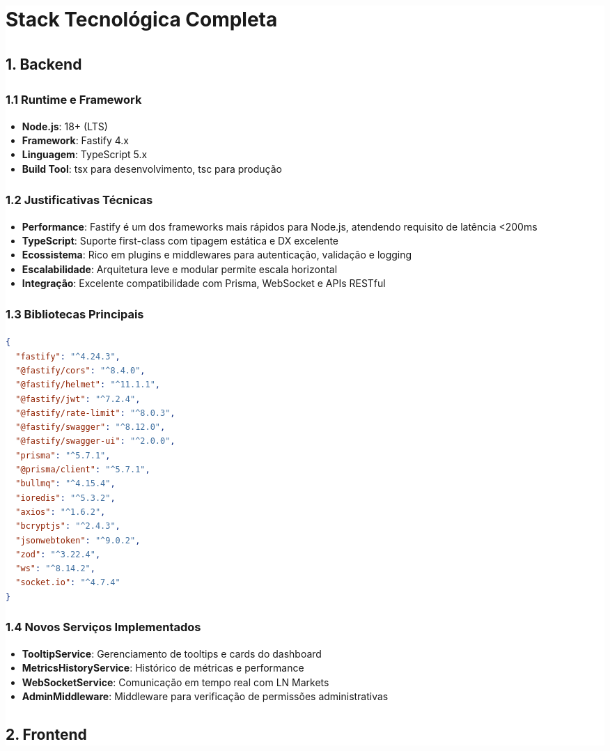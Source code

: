 # Stack Tecnológica Completa

## 1. Backend

### 1.1 Runtime e Framework
- **Node.js**: 18+ (LTS)
- **Framework**: Fastify 4.x
- **Linguagem**: TypeScript 5.x
- **Build Tool**: tsx para desenvolvimento, tsc para produção

### 1.2 Justificativas Técnicas
- **Performance**: Fastify é um dos frameworks mais rápidos para Node.js, atendendo requisito de latência <200ms
- **TypeScript**: Suporte first-class com tipagem estática e DX excelente
- **Ecossistema**: Rico em plugins e middlewares para autenticação, validação e logging
- **Escalabilidade**: Arquitetura leve e modular permite escala horizontal
- **Integração**: Excelente compatibilidade com Prisma, WebSocket e APIs RESTful

### 1.3 Bibliotecas Principais
```json
{
  "fastify": "^4.24.3",
  "@fastify/cors": "^8.4.0",
  "@fastify/helmet": "^11.1.1",
  "@fastify/jwt": "^7.2.4",
  "@fastify/rate-limit": "^8.0.3",
  "@fastify/swagger": "^8.12.0",
  "@fastify/swagger-ui": "^2.0.0",
  "prisma": "^5.7.1",
  "@prisma/client": "^5.7.1",
  "bullmq": "^4.15.4",
  "ioredis": "^5.3.2",
  "axios": "^1.6.2",
  "bcryptjs": "^2.4.3",
  "jsonwebtoken": "^9.0.2",
  "zod": "^3.22.4",
  "ws": "^8.14.2",
  "socket.io": "^4.7.4"
}
```

### 1.4 Novos Serviços Implementados
- **TooltipService**: Gerenciamento de tooltips e cards do dashboard
- **MetricsHistoryService**: Histórico de métricas e performance
- **WebSocketService**: Comunicação em tempo real com LN Markets
- **AdminMiddleware**: Middleware para verificação de permissões administrativas

## 2. Frontend
